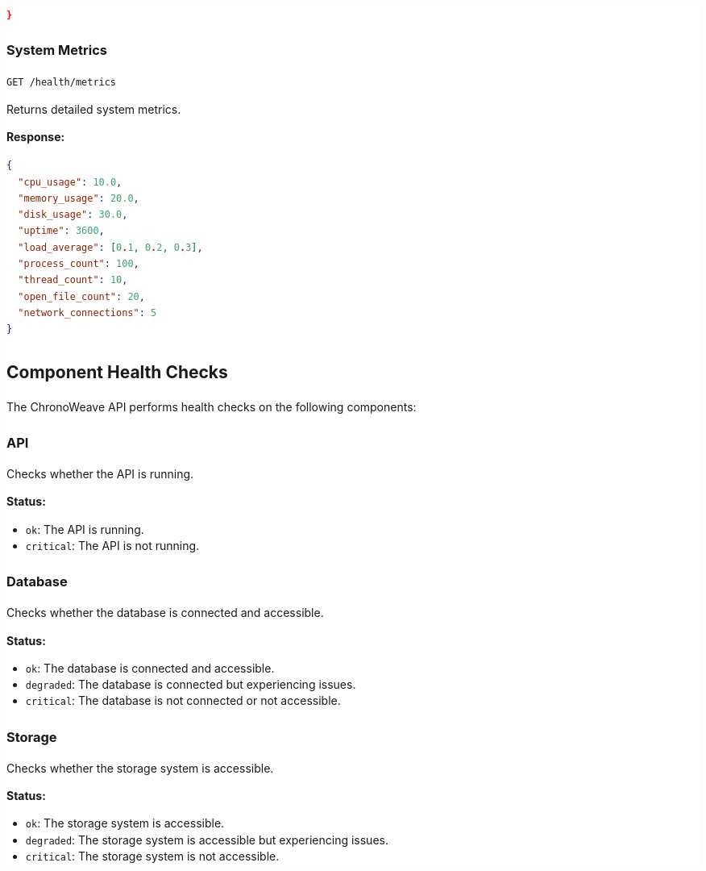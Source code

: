 ```json
}
```

### System Metrics

```
GET /health/metrics
```

Returns detailed system metrics.

**Response:**

```json
{
  "cpu_usage": 10.0,
  "memory_usage": 20.0,
  "disk_usage": 30.0,
  "uptime": 3600,
  "load_average": [0.1, 0.2, 0.3],
  "process_count": 100,
  "thread_count": 10,
  "open_file_count": 20,
  "network_connections": 5
}
```

## Component Health Checks

The ChronoWeave API performs health checks on the following components:

### API

Checks whether the API is running.

**Status:**
- `ok`: The API is running.
- `critical`: The API is not running.

### Database

Checks whether the database is connected and accessible.

**Status:**
- `ok`: The database is connected and accessible.
- `degraded`: The database is connected but experiencing issues.
- `critical`: The database is not connected or not accessible.

### Storage

Checks whether the storage system is accessible.

**Status:**
- `ok`: The storage system is accessible.
- `degraded`: The storage system is accessible but experiencing issues.
- `critical`: The storage system is not accessible.
